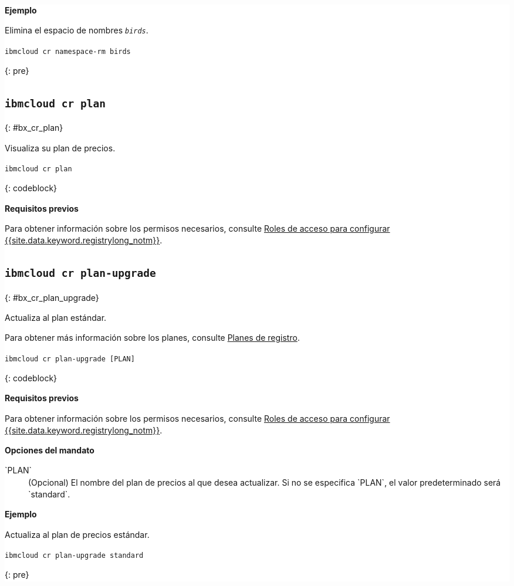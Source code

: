 **Ejemplo**

Elimina el espacio de nombres *`birds`*.

```
ibmcloud cr namespace-rm birds
```
{: pre}

## `ibmcloud cr plan`
{: #bx_cr_plan}

Visualiza su plan de precios.

```
ibmcloud cr plan
```
{: codeblock}

**Requisitos previos**

Para obtener información sobre los permisos necesarios, consulte [Roles de acceso para configurar {{site.data.keyword.registrylong_notm}}](/docs/services/Registry?topic=registry-iam#access_roles_configure).

## `ibmcloud cr plan-upgrade`
{: #bx_cr_plan_upgrade}

Actualiza al plan estándar.

Para obtener más información sobre los planes, consulte [Planes de registro](/docs/services/Registry?topic=registry-registry_overview#registry_plans).

```
ibmcloud cr plan-upgrade [PLAN]
```
{: codeblock}

**Requisitos previos**

Para obtener información sobre los permisos necesarios, consulte [Roles de acceso para configurar {{site.data.keyword.registrylong_notm}}](/docs/services/Registry?topic=registry-iam#access_roles_configure).

**Opciones del mandato**
<dl>
<dt>`PLAN`</dt>
<dd>(Opcional) El nombre del plan de precios al que desea actualizar. Si no se especifica `PLAN`, el valor predeterminado será `standard`.</dd>
</dl>

**Ejemplo**

Actualiza al plan de precios estándar.

```
ibmcloud cr plan-upgrade standard
```
{: pre}

